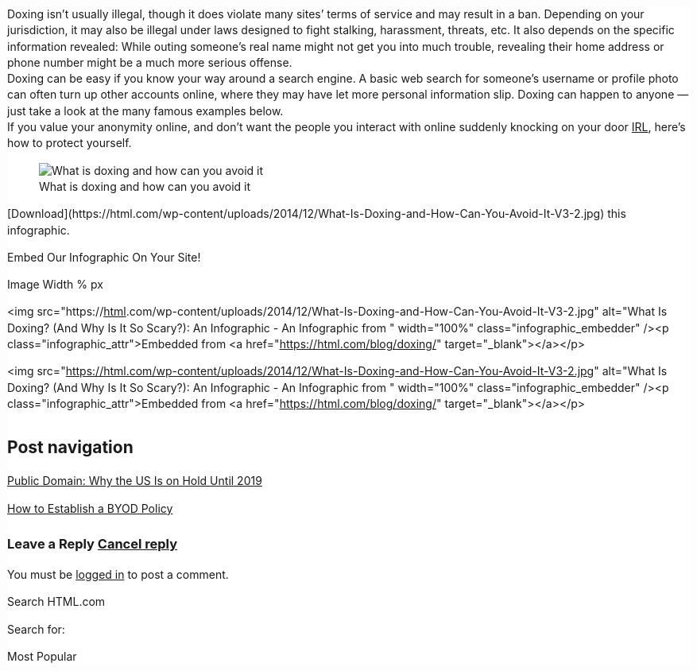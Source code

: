 Doxing isn’t usually illegal, though it does violate many sites’ terms of service and may result in a ban. Depending on your jurisdiction, it may also be illegal under laws designed to fight stalking, harassment, threats, etc. It also depends on the specific information revealed: While outing someone’s real name might not get you into much trouble, revealing their home address or phone number might be a much more serious offense.  
Doxing can be easy if you know your way around a search engine. A basic web search for someone’s username or profile photo can often turn up other accounts online, where they may have let more personal information slip. Doxing can happen to anyone — just take a look at the many famous examples below.  
If you value your anonymity online, and don’t want the people you interact with online suddenly knocking on your door [IRL](https://www.urbandictionary.com/define.php?term=IRL), here’s how to protect yourself.  

<figure><img src="https://html.com/wp-content/uploads/What-Is-Doxing-and-How-Can-You-Avoid-It-V3-2.jpg" alt="What is doxing and how can you avoid it" class="size-full wp-image-6484 sp-no-webp" srcset="
                                https://html.com/wp-content/uploads/What-Is-Doxing-and-How-Can-You-Avoid-It-V3-2.jpg
                              " width="720" height="6668" /><figcaption>What is doxing and how can you avoid it</figcaption></figure>[Download](https://html.com/wp-content/uploads/2014/12/What-Is-Doxing-and-How-Can-You-Avoid-It-V3-2.jpg) this infographic.

Embed Our Infographic On Your Site!

Image Width % px

&lt;img src="https://[html](https://html.com/).com/wp-content/uploads/2014/12/What-Is-Doxing-and-How-Can-You-Avoid-It-V3-2.jpg" alt="What Is Doxing? (And Why Is It So Scary?): An Infographic - An Infographic from " width="100%" class="infographic\_embedder" /&gt;&lt;p class="infographic\_attr"&gt;Embedded from &lt;a href="https://html.com/blog/doxing/" target="\_blank"&gt;&lt;/a&gt;&lt;/p&gt;

&lt;img src="https://html.com/wp-content/uploads/2014/12/What-Is-Doxing-and-How-Can-You-Avoid-It-V3-2.jpg" alt="What Is Doxing? (And Why Is It So Scary?): An Infographic - An Infographic from " width="100%" class="infographic\_embedder" /&gt;&lt;p class="infographic\_attr"&gt;Embedded from &lt;a href="https://html.com/blog/doxing/" target="\_blank"&gt;&lt;/a&gt;&lt;/p&gt;

<span id="tho-end-content" style="display: block; visibility: hidden"></span>

Post navigation
---------------

[<span class="nav-link-label"><span class="genericon genericon-previous"></span></span>Public Domain: Why the US Is on Hold Until 2019](https://html.com/blog/public-domain-2019/)

[How to Establish a BYOD Policy<span class="nav-link-label"><span class="genericon genericon-next"></span></span>](https://html.com/blog/byod-policy/)

### Leave a Reply <span class="small"><a href="https://html.com/blog/doxing/#respond" id="cancel-comment-reply-link">Cancel reply</a></span>

You must be [logged in](https://html.com/wp-login.php?redirect_to=https%3A%2F%2Fhtml.com%2Fblog%2Fdoxing%2F) to post a comment.

Search HTML.com

<span class="screen-reader-text">Search for:</span>

Most Popular
